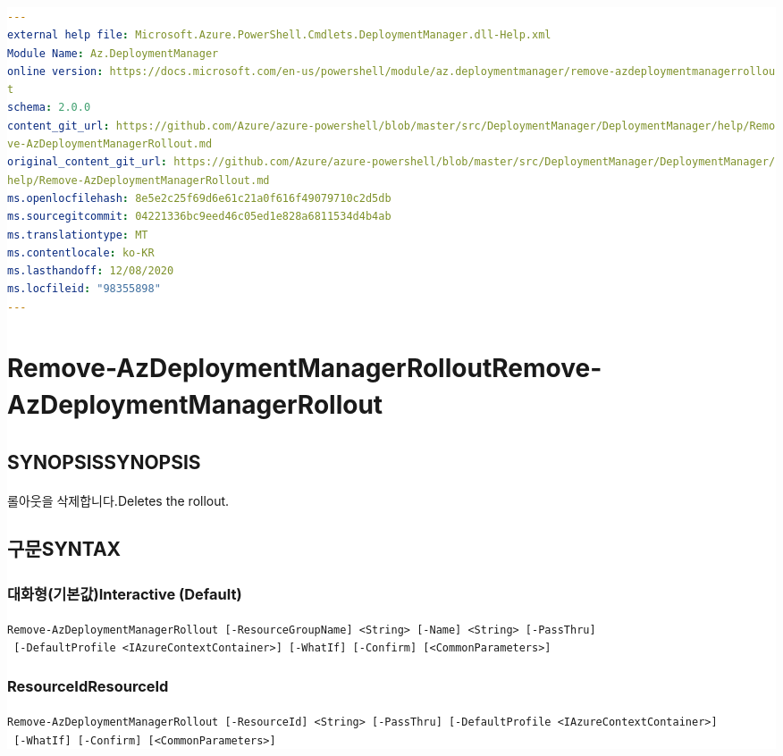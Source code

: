 ```yaml
---
external help file: Microsoft.Azure.PowerShell.Cmdlets.DeploymentManager.dll-Help.xml
Module Name: Az.DeploymentManager
online version: https://docs.microsoft.com/en-us/powershell/module/az.deploymentmanager/remove-azdeploymentmanagerrollout
schema: 2.0.0
content_git_url: https://github.com/Azure/azure-powershell/blob/master/src/DeploymentManager/DeploymentManager/help/Remove-AzDeploymentManagerRollout.md
original_content_git_url: https://github.com/Azure/azure-powershell/blob/master/src/DeploymentManager/DeploymentManager/help/Remove-AzDeploymentManagerRollout.md
ms.openlocfilehash: 8e5e2c25f69d6e61c21a0f616f49079710c2d5db
ms.sourcegitcommit: 04221336bc9eed46c05ed1e828a6811534d4b4ab
ms.translationtype: MT
ms.contentlocale: ko-KR
ms.lasthandoff: 12/08/2020
ms.locfileid: "98355898"
---
```

# <span data-ttu-id="50393-101">Remove-AzDeploymentManagerRollout</span><span class="sxs-lookup"><span data-stu-id="50393-101">Remove-AzDeploymentManagerRollout</span></span>

## <span data-ttu-id="50393-102">SYNOPSIS</span><span class="sxs-lookup"><span data-stu-id="50393-102">SYNOPSIS</span></span>
<span data-ttu-id="50393-103">롤아웃을 삭제합니다.</span><span class="sxs-lookup"><span data-stu-id="50393-103">Deletes the rollout.</span></span>

## <span data-ttu-id="50393-104">구문</span><span class="sxs-lookup"><span data-stu-id="50393-104">SYNTAX</span></span>

### <span data-ttu-id="50393-105">대화형(기본값)</span><span class="sxs-lookup"><span data-stu-id="50393-105">Interactive (Default)</span></span>
```
Remove-AzDeploymentManagerRollout [-ResourceGroupName] <String> [-Name] <String> [-PassThru]
 [-DefaultProfile <IAzureContextContainer>] [-WhatIf] [-Confirm] [<CommonParameters>]
```

### <span data-ttu-id="50393-106">ResourceId</span><span class="sxs-lookup"><span data-stu-id="50393-106">ResourceId</span></span>
```
Remove-AzDeploymentManagerRollout [-ResourceId] <String> [-PassThru] [-DefaultProfile <IAzureContextContainer>]
 [-WhatIf] [-Confirm] [<CommonParameters>]
```
